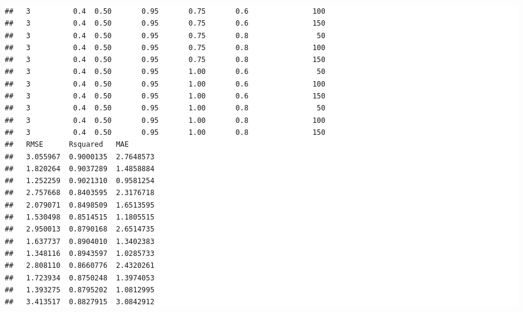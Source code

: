     ##   3          0.4  0.50       0.95       0.75       0.6               100    
    ##   3          0.4  0.50       0.95       0.75       0.6               150    
    ##   3          0.4  0.50       0.95       0.75       0.8                50    
    ##   3          0.4  0.50       0.95       0.75       0.8               100    
    ##   3          0.4  0.50       0.95       0.75       0.8               150    
    ##   3          0.4  0.50       0.95       1.00       0.6                50    
    ##   3          0.4  0.50       0.95       1.00       0.6               100    
    ##   3          0.4  0.50       0.95       1.00       0.6               150    
    ##   3          0.4  0.50       0.95       1.00       0.8                50    
    ##   3          0.4  0.50       0.95       1.00       0.8               100    
    ##   3          0.4  0.50       0.95       1.00       0.8               150    
    ##   RMSE      Rsquared   MAE      
    ##   3.055967  0.9000135  2.7648573
    ##   1.820264  0.9037289  1.4858884
    ##   1.252259  0.9021310  0.9581254
    ##   2.757668  0.8403595  2.3176718
    ##   2.079071  0.8498509  1.6513595
    ##   1.530498  0.8514515  1.1805515
    ##   2.950013  0.8790168  2.6514735
    ##   1.637737  0.8904010  1.3402383
    ##   1.348116  0.8943597  1.0285733
    ##   2.808110  0.8660776  2.4320261
    ##   1.723934  0.8750248  1.3974053
    ##   1.393275  0.8795202  1.0812995
    ##   3.413517  0.8827915  3.0842912
